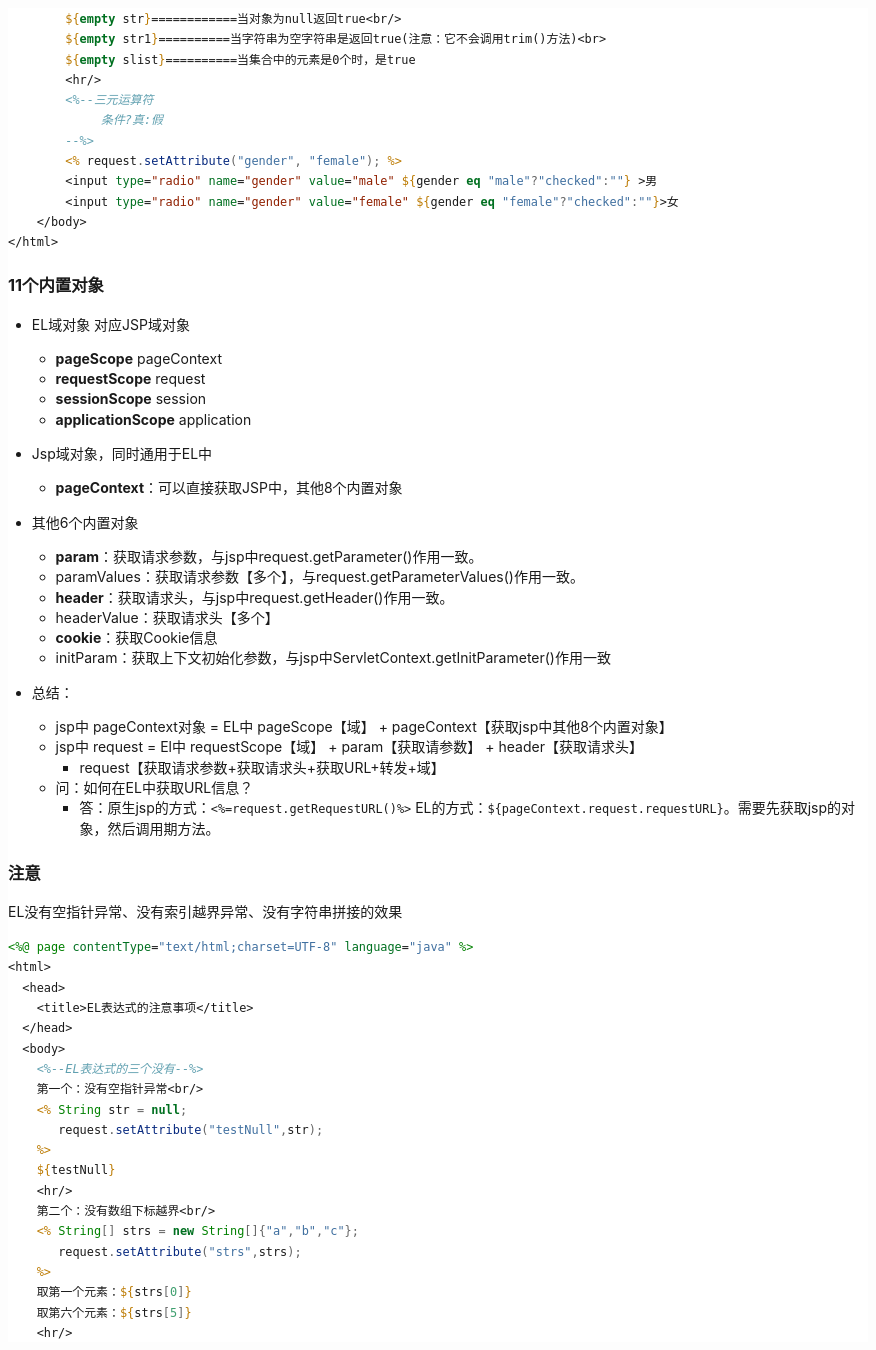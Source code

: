 ```jsp
		${empty str}============当对象为null返回true<br/>
		${empty str1}==========当字符串为空字符串是返回true(注意：它不会调用trim()方法)<br>
		${empty slist}==========当集合中的元素是0个时，是true
		<hr/>
		<%--三元运算符 
			 条件?真:假
		--%>
		<% request.setAttribute("gender", "female"); %>
		<input type="radio" name="gender" value="male" ${gender eq "male"?"checked":""} >男
		<input type="radio" name="gender" value="female" ${gender eq "female"?"checked":""}>女
	</body>
</html>
```

### 11个内置对象

- EL域对象						对应JSP域对象
  - **pageScope**				pageContext
  - **requestScope**                            request
  - **sessionScope**                            session
  - **applicationScope**                       application
- Jsp域对象，同时通用于EL中
  - **pageContext**：可以直接获取JSP中，其他8个内置对象

- 其他6个内置对象
  - **param**：获取请求参数，与jsp中request.getParameter()作用一致。
  - paramValues：获取请求参数【多个】，与request.getParameterValues()作用一致。
  - **header**：获取请求头，与jsp中request.getHeader()作用一致。
  - headerValue：获取请求头【多个】
  - **cookie**：获取Cookie信息
  - initParam：获取上下文初始化参数，与jsp中ServletContext.getInitParameter()作用一致

- 总结：
  - jsp中  pageContext对象 = EL中 pageScope【域】 + pageContext【获取jsp中其他8个内置对象】
  - jsp中 request = El中  requestScope【域】 + param【获取请参数】 + header【获取请求头】
    - request【获取请求参数+获取请求头+获取URL+转发+域】
  - 问：如何在EL中获取URL信息？
    - 答：原生jsp的方式：`<%=request.getRequestURL()%>`
      EL的方式：`${pageContext.request.requestURL}`。需要先获取jsp的对象，然后调用期方法。

### 注意

EL没有空指针异常、没有索引越界异常、没有字符串拼接的效果

```jsp
<%@ page contentType="text/html;charset=UTF-8" language="java" %>
<html>
  <head>
    <title>EL表达式的注意事项</title>
  </head>
  <body>
    <%--EL表达式的三个没有--%>
    第一个：没有空指针异常<br/>
    <% String str = null;
       request.setAttribute("testNull",str);
    %>
    ${testNull}
    <hr/>
    第二个：没有数组下标越界<br/>
    <% String[] strs = new String[]{"a","b","c"};
       request.setAttribute("strs",strs);
    %>
    取第一个元素：${strs[0]}
    取第六个元素：${strs[5]}
    <hr/>
```
